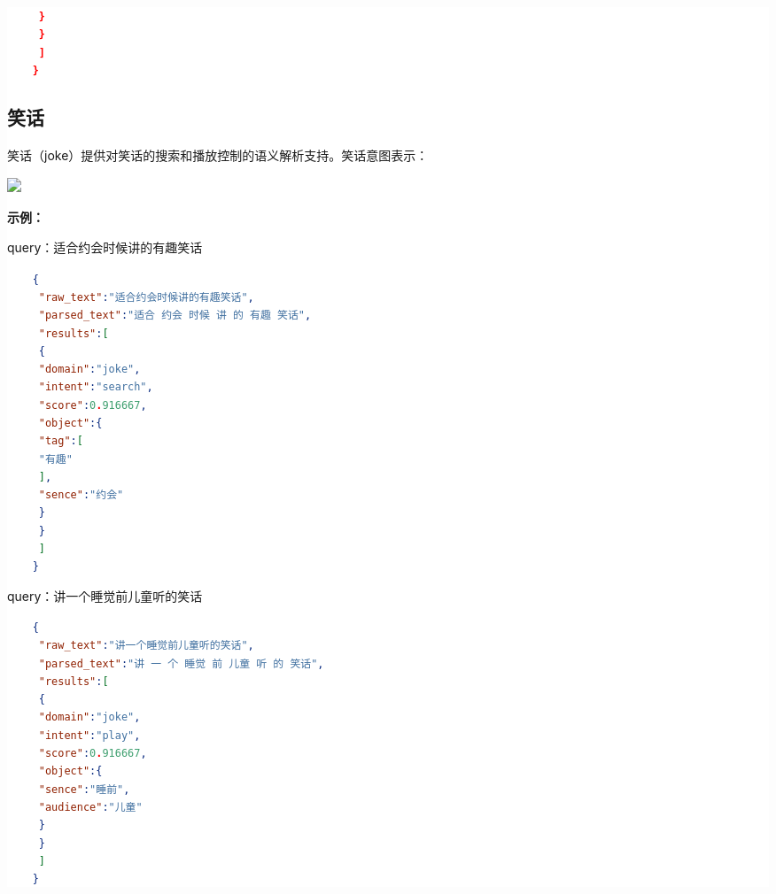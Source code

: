 ```json
     }
     }
     ]
    }
```

## 笑话

笑话（joke）提供对笑话的搜索和播放控制的语义解析支持。笑话意图表示：

![](http://bos.nj.bpc.baidu.com/v1/audio/audio432_xiaohua.png)

**示例：**

query：适合约会时候讲的有趣笑话

```json
    {
     "raw_text":"适合约会时候讲的有趣笑话",
     "parsed_text":"适合 约会 时候 讲 的 有趣 笑话",
     "results":[
     {
     "domain":"joke",
     "intent":"search",
     "score":0.916667,
     "object":{
     "tag":[
     "有趣"
     ],
     "sence":"约会"
     }
     }
     ]
    }
```

query：讲一个睡觉前儿童听的笑话

```json
    {
     "raw_text":"讲一个睡觉前儿童听的笑话",
     "parsed_text":"讲 一 个 睡觉 前 儿童 听 的 笑话",
     "results":[
     {
     "domain":"joke",
     "intent":"play",
     "score":0.916667,
     "object":{
     "sence":"睡前",
     "audience":"儿童"
     }
     }
     ]
    }
```

